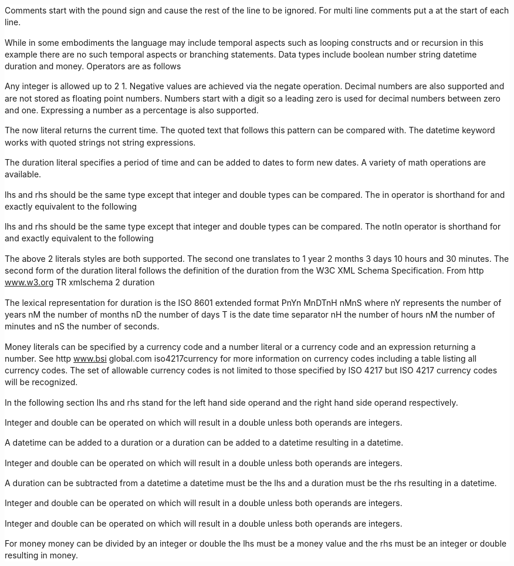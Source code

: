 Comments start with the pound sign and cause the rest of the line to be ignored. For multi line comments put a at the start of each line.

While in some embodiments the language may include temporal aspects such as looping constructs and or recursion in this example there are no such temporal aspects or branching statements. Data types include boolean number string datetime duration and money. Operators are as follows 

Any integer is allowed up to 2 1. Negative values are achieved via the negate operation. Decimal numbers are also supported and are not stored as floating point numbers. Numbers start with a digit so a leading zero is used for decimal numbers between zero and one. Expressing a number as a percentage is also supported.

The now literal returns the current time. The quoted text that follows this pattern can be compared with. The datetime keyword works with quoted strings not string expressions.

The duration literal specifies a period of time and can be added to dates to form new dates. A variety of math operations are available.

lhs and rhs should be the same type except that integer and double types can be compared. The in operator is shorthand for and exactly equivalent to the following 

lhs and rhs should be the same type except that integer and double types can be compared. The notIn operator is shorthand for and exactly equivalent to the following 

The above 2 literals styles are both supported. The second one translates to 1 year 2 months 3 days 10 hours and 30 minutes. The second form of the duration literal follows the definition of the duration from the W3C XML Schema Specification. From http www.w3.org TR xmlschema 2 duration 

The lexical representation for duration is the ISO 8601 extended format PnYn MnDTnH nMnS where nY represents the number of years nM the number of months nD the number of days T is the date time separator nH the number of hours nM the number of minutes and nS the number of seconds.

Money literals can be specified by a currency code and a number literal or a currency code and an expression returning a number. See http www.bsi global.com iso4217currency for more information on currency codes including a table listing all currency codes. The set of allowable currency codes is not limited to those specified by ISO 4217 but ISO 4217 currency codes will be recognized.

In the following section lhs and rhs stand for the left hand side operand and the right hand side operand respectively.

Integer and double can be operated on which will result in a double unless both operands are integers.

A datetime can be added to a duration or a duration can be added to a datetime resulting in a datetime.

Integer and double can be operated on which will result in a double unless both operands are integers.

A duration can be subtracted from a datetime a datetime must be the lhs and a duration must be the rhs resulting in a datetime.

Integer and double can be operated on which will result in a double unless both operands are integers.

Integer and double can be operated on which will result in a double unless both operands are integers.

For money money can be divided by an integer or double the lhs must be a money value and the rhs must be an integer or double resulting in money.
